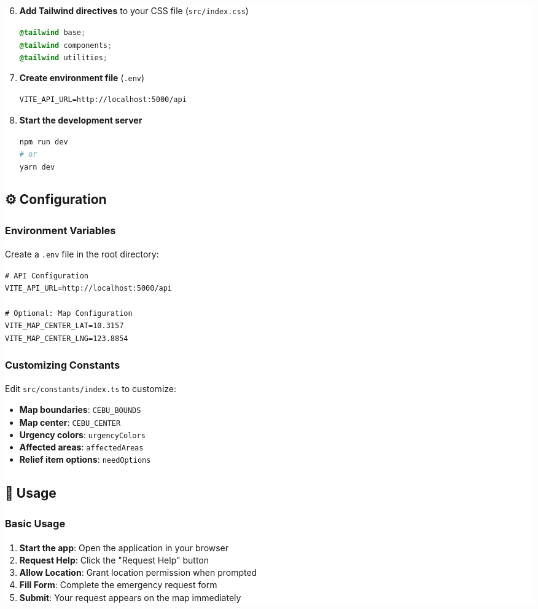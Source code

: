 6. **Add Tailwind directives** to your CSS file (`src/index.css`)
   ```css
   @tailwind base;
   @tailwind components;
   @tailwind utilities;
   ```

7. **Create environment file** (`.env`)
   ```env
   VITE_API_URL=http://localhost:5000/api
   ```

8. **Start the development server**
   ```bash
   npm run dev
   # or
   yarn dev
   ```

## ⚙️ Configuration

### Environment Variables

Create a `.env` file in the root directory:

```env
# API Configuration
VITE_API_URL=http://localhost:5000/api

# Optional: Map Configuration
VITE_MAP_CENTER_LAT=10.3157
VITE_MAP_CENTER_LNG=123.8854
```

### Customizing Constants

Edit `src/constants/index.ts` to customize:

- **Map boundaries**: `CEBU_BOUNDS`
- **Map center**: `CEBU_CENTER`
- **Urgency colors**: `urgencyColors`
- **Affected areas**: `affectedAreas`
- **Relief item options**: `needOptions`

## 📖 Usage

### Basic Usage

1. **Start the app**: Open the application in your browser
2. **Request Help**: Click the "Request Help" button
3. **Allow Location**: Grant location permission when prompted
4. **Fill Form**: Complete the emergency request form
5. **Submit**: Your request appears on the map immediately
